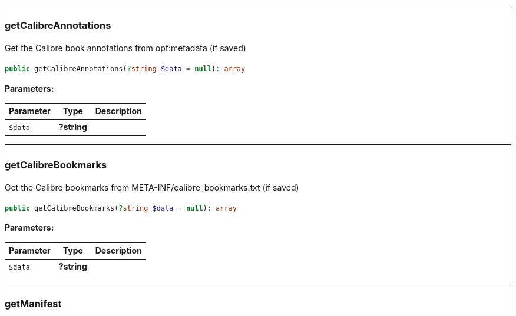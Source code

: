 










***

### getCalibreAnnotations

Get the Calibre book annotations from opf:metadata (if saved)

```php
public getCalibreAnnotations(?string $data = null): array
```








**Parameters:**

| Parameter | Type | Description |
|-----------|------|-------------|
| `$data` | **?string** |  |





***

### getCalibreBookmarks

Get the Calibre bookmarks from META-INF/calibre_bookmarks.txt (if saved)

```php
public getCalibreBookmarks(?string $data = null): array
```








**Parameters:**

| Parameter | Type | Description |
|-----------|------|-------------|
| `$data` | **?string** |  |





***

### getManifest
